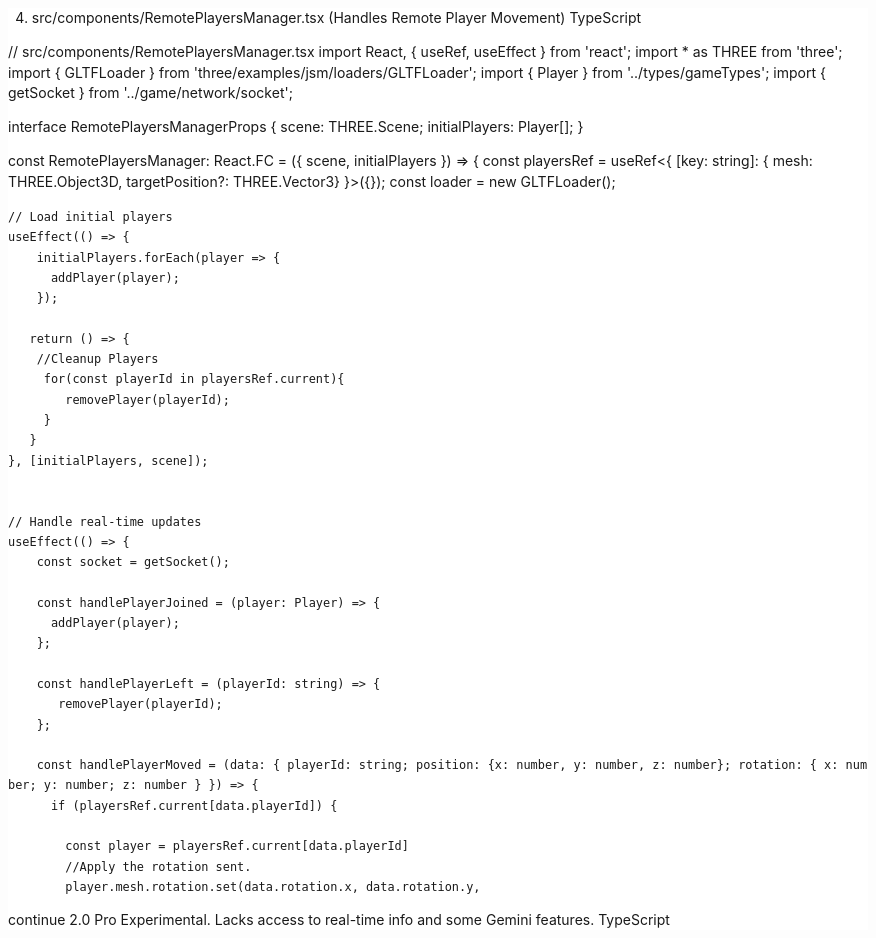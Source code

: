 4. src/components/RemotePlayersManager.tsx (Handles Remote Player Movement)
TypeScript

// src/components/RemotePlayersManager.tsx
import React, { useRef, useEffect } from 'react';
import * as THREE from 'three';
import { GLTFLoader } from 'three/examples/jsm/loaders/GLTFLoader';
import { Player } from '../types/gameTypes';
import { getSocket } from '../game/network/socket';

interface RemotePlayersManagerProps {
    scene: THREE.Scene;
    initialPlayers: Player[];
}

const RemotePlayersManager: React.FC<RemotePlayersManagerProps> = ({ scene, initialPlayers }) => {
    const playersRef = useRef<{ [key: string]: { mesh: THREE.Object3D, targetPosition?: THREE.Vector3} }>({});
    const loader = new GLTFLoader();

    // Load initial players
    useEffect(() => {
        initialPlayers.forEach(player => {
          addPlayer(player);
        });

       return () => {
        //Cleanup Players
         for(const playerId in playersRef.current){
            removePlayer(playerId);
         }
       }
    }, [initialPlayers, scene]);


    // Handle real-time updates
    useEffect(() => {
        const socket = getSocket();

        const handlePlayerJoined = (player: Player) => {
          addPlayer(player);
        };

        const handlePlayerLeft = (playerId: string) => {
           removePlayer(playerId);
        };

        const handlePlayerMoved = (data: { playerId: string; position: {x: number, y: number, z: number}; rotation: { x: number; y: number; z: number } }) => {
          if (playersRef.current[data.playerId]) {

            const player = playersRef.current[data.playerId]
            //Apply the rotation sent.
            player.mesh.rotation.set(data.rotation.x, data.rotation.y,

continue
2.0 Pro Experimental. Lacks access to real-time info and some Gemini features.
TypeScript
